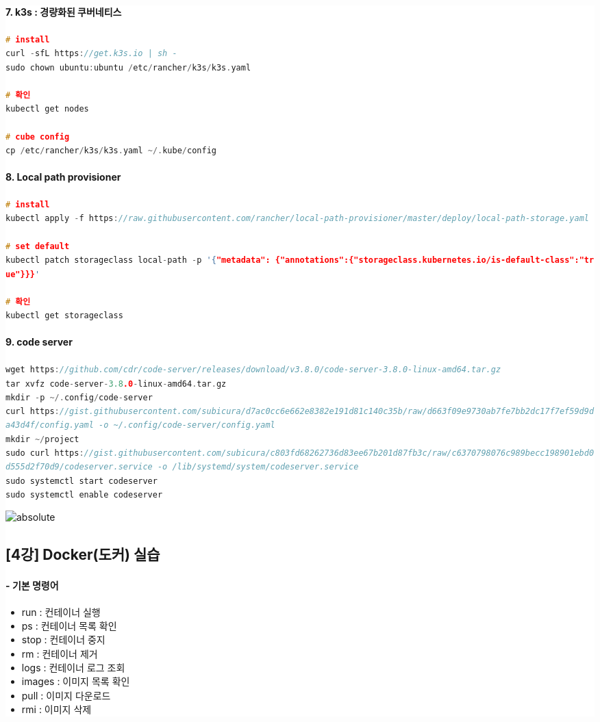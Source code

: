 #### **7. k3s : 경량화된 쿠버네티스**

```c
# install
curl -sfL https://get.k3s.io | sh -
sudo chown ubuntu:ubuntu /etc/rancher/k3s/k3s.yaml

# 확인
kubectl get nodes

# cube config
cp /etc/rancher/k3s/k3s.yaml ~/.kube/config
```  

#### **8. Local path provisioner**

```c
# install
kubectl apply -f https://raw.githubusercontent.com/rancher/local-path-provisioner/master/deploy/local-path-storage.yaml

# set default
kubectl patch storageclass local-path -p '{"metadata": {"annotations":{"storageclass.kubernetes.io/is-default-class":"true"}}}'

# 확인
kubectl get storageclass
```


#### **9. code server**
  ```c
  wget https://github.com/cdr/code-server/releases/download/v3.8.0/code-server-3.8.0-linux-amd64.tar.gz
  tar xvfz code-server-3.8.0-linux-amd64.tar.gz
  mkdir -p ~/.config/code-server
  curl https://gist.githubusercontent.com/subicura/d7ac0cc6e662e8382e191d81c140c35b/raw/d663f09e9730ab7fe7bb2dc17f7ef59d9da43d4f/config.yaml -o ~/.config/code-server/config.yaml
  mkdir ~/project
  sudo curl https://gist.githubusercontent.com/subicura/c803fd68262736d83ee67b201d87fb3c/raw/c6370798076c989becc198901ebd0d555d2f70d9/codeserver.service -o /lib/systemd/system/codeserver.service
  sudo systemctl start codeserver
  sudo systemctl enable codeserver
  ```    
  <img data-action="zoom" src='{{ "/image/85.PNG" | relative_url }}' alt='absolute'>

## [4강] Docker(도커) 실습
#### - **기본 명령어**

  - run : 컨테이너 실행
  - ps : 컨테이너 목록 확인
  - stop : 컨테이너 중지
  - rm : 컨테이너 제거
  - logs : 컨테이너 로그 조회
  - images : 이미지 목록 확인
  - pull : 이미지 다운로드
  - rmi : 이미지 삭제

